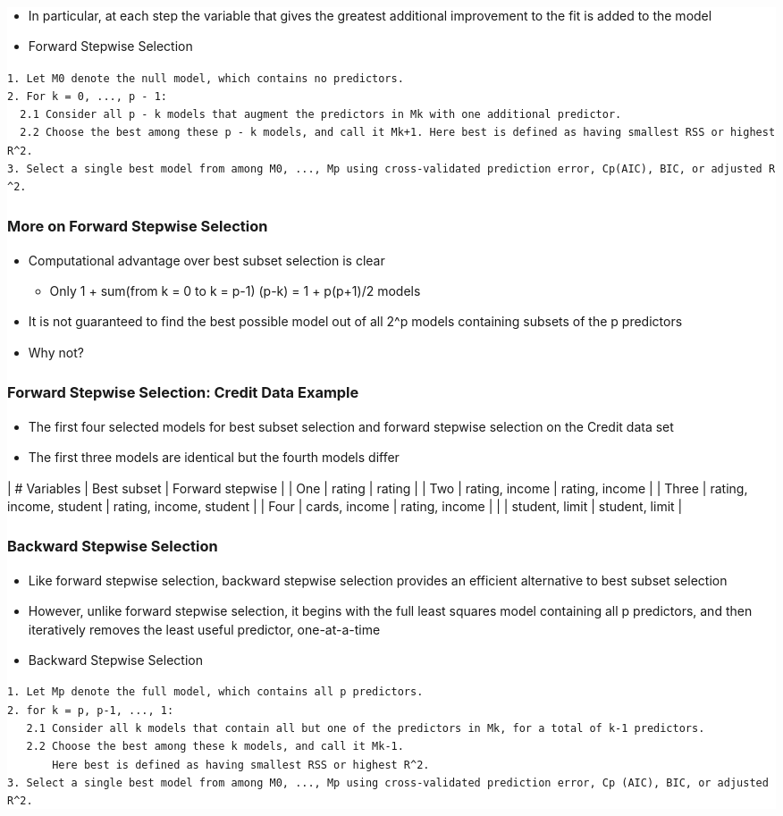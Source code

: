 - In particular, at each step the variable that gives the greatest additional improvement to the fit is added to the model

- Forward Stepwise Selection

```
1. Let M0 denote the null model, which contains no predictors.
2. For k = 0, ..., p - 1:
  2.1 Consider all p - k models that augment the predictors in Mk with one additional predictor.
  2.2 Choose the best among these p - k models, and call it Mk+1. Here best is defined as having smallest RSS or highest R^2.
3. Select a single best model from among M0, ..., Mp using cross-validated prediction error, Cp(AIC), BIC, or adjusted R^2.
```

### More on Forward Stepwise Selection

- Computational advantage over best subset selection is clear

  - Only 1 + sum(from k = 0 to k = p-1) (p-k) = 1 + p(p+1)/2 models

- It is not guaranteed to find the best possible model out of all 2^p models containing subsets of the p predictors

* Why not?

### Forward Stepwise Selection: Credit Data Example

- The first four selected models for best subset selection and forward stepwise selection on the Credit data set

- The first three models are identical but the fourth models differ

| # Variables | Best subset | Forward stepwise |
| One | rating | rating |
| Two | rating, income | rating, income |
| Three | rating, income, student | rating, income, student |
| Four | cards, income | rating, income |
| | student, limit | student, limit |

### Backward Stepwise Selection

- Like forward stepwise selection, backward stepwise selection provides an efficient alternative to best subset selection

- However, unlike forward stepwise selection, it begins with the full least squares model containing all p predictors, and then iteratively removes the least useful predictor, one-at-a-time

- Backward Stepwise Selection

```
1. Let Mp denote the full model, which contains all p predictors.
2. for k = p, p-1, ..., 1:
   2.1 Consider all k models that contain all but one of the predictors in Mk, for a total of k-1 predictors.
   2.2 Choose the best among these k models, and call it Mk-1.
       Here best is defined as having smallest RSS or highest R^2.
3. Select a single best model from among M0, ..., Mp using cross-validated prediction error, Cp (AIC), BIC, or adjusted R^2.
```

